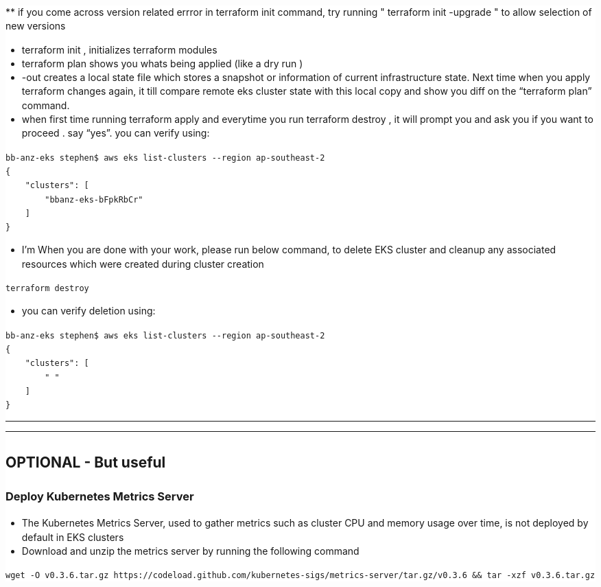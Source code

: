 ** if you come across version related errror in terraform init command, try running " terraform init -upgrade " to allow selection of new versions 

* terraform init , initializes terraform modules
* terraform plan shows you whats being applied (like a dry run ) 
* -out <name> creates a local state file which stores a snapshot or information of current infrastructure state. Next time when you apply terraform changes again, it till compare remote eks cluster state with this local copy and show you diff on the “terraform plan” command. 
* when first time running terraform apply and everytime you run terraform destroy , it will prompt you and ask you if you want to proceed . say “yes”. you can verify using:

```
bb-anz-eks stephen$ aws eks list-clusters --region ap-southeast-2
{
    "clusters": [
        "bbanz-eks-bFpkRbCr"
    ]
} 
```

* I’m When you are done with your work, please run below command, to delete EKS cluster and cleanup any associated resources which were created during cluster creation

```
terraform destroy
```

* you can verify deletion using:

```
bb-anz-eks stephen$ aws eks list-clusters --region ap-southeast-2
{
    "clusters": [
        " "
    ]
} 

```

---

---

## OPTIONAL - But useful ##

### Deploy Kubernetes Metrics Server ###

* The Kubernetes Metrics Server, used to gather metrics such as cluster CPU and memory usage over time, is not deployed by default in EKS clusters
* Download and unzip the metrics server by running the following command

``` 
wget -O v0.3.6.tar.gz https://codeload.github.com/kubernetes-sigs/metrics-server/tar.gz/v0.3.6 && tar -xzf v0.3.6.tar.gz 
```
